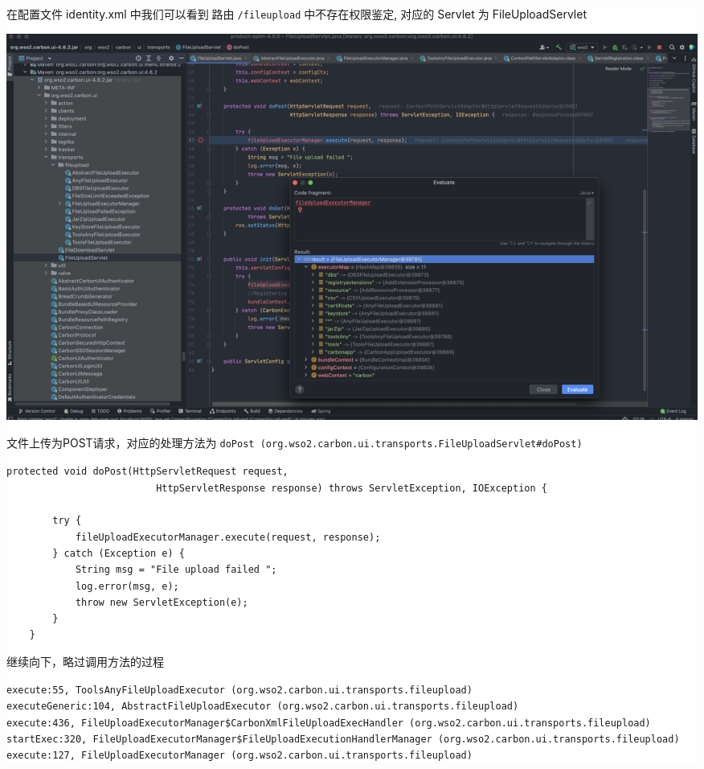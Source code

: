 在配置文件 identity.xml 中我们可以看到 路由 `/fileupload` 中不存在权限鉴定, 对应的 Servlet 为 FileUploadServlet

![](/images/202205241642432.png)

文件上传为POST请求，对应的处理方法为 `doPost (org.wso2.carbon.ui.transports.FileUploadServlet#doPost)`

```
protected void doPost(HttpServletRequest request,
                          HttpServletResponse response) throws ServletException, IOException {

        try {
            fileUploadExecutorManager.execute(request, response);
        } catch (Exception e) {
            String msg = "File upload failed ";
            log.error(msg, e);
            throw new ServletException(e);
        }
    }
```

继续向下，略过调用方法的过程

```
execute:55, ToolsAnyFileUploadExecutor (org.wso2.carbon.ui.transports.fileupload)
executeGeneric:104, AbstractFileUploadExecutor (org.wso2.carbon.ui.transports.fileupload)
execute:436, FileUploadExecutorManager$CarbonXmlFileUploadExecHandler (org.wso2.carbon.ui.transports.fileupload)
startExec:320, FileUploadExecutorManager$FileUploadExecutionHandlerManager (org.wso2.carbon.ui.transports.fileupload)
execute:127, FileUploadExecutorManager (org.wso2.carbon.ui.transports.fileupload)
```
